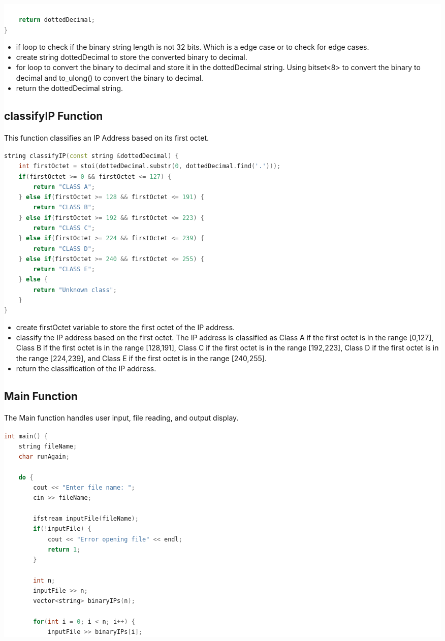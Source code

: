   ```cpp

      return dottedDecimal;
  }
  ```
- if loop to check if the binary string length is not 32 bits. Which is a edge case or to check for edge cases.
- create string dottedDecimal to store the converted binary to decimal.
- for loop to convert the binary to decimal and store it in the dottedDecimal string. Using bitset<8> to convert the binary to decimal and to_ulong() to convert the binary to decimal.
- return the dottedDecimal string.

## classifyIP Function
This function classifies an IP Address based on its first octet.

  ```cpp
  string classifyIP(const string &dottedDecimal) {
      int firstOctet = stoi(dottedDecimal.substr(0, dottedDecimal.find('.')));
      if(firstOctet >= 0 && firstOctet <= 127) {
          return "CLASS A";
      } else if(firstOctet >= 128 && firstOctet <= 191) {
          return "CLASS B";
      } else if(firstOctet >= 192 && firstOctet <= 223) {
          return "CLASS C";
      } else if(firstOctet >= 224 && firstOctet <= 239) {
          return "CLASS D";
      } else if(firstOctet >= 240 && firstOctet <= 255) {
          return "CLASS E";
      } else {
          return "Unknown class";
      }
  }
  ```
- create firstOctet variable to store the first octet of the IP address.
- classify the IP address based on the first octet. The IP address is classified as Class A if the first octet is in the range [0,127], Class B if the first octet is in the range [128,191], Class C if the first octet is in the range [192,223], Class D if the first octet is in the range [224,239], and Class E if the first octet is in the range [240,255].
- return the classification of the IP address.

## Main Function
The Main function handles user input, file reading, and output display.

  ```cpp
  int main() {
      string fileName;
      char runAgain;

      do {
          cout << "Enter file name: ";
          cin >> fileName;

          ifstream inputFile(fileName);
          if(!inputFile) {
              cout << "Error opening file" << endl;
              return 1;
          }

          int n;
          inputFile >> n;
          vector<string> binaryIPs(n);

          for(int i = 0; i < n; i++) {
              inputFile >> binaryIPs[i];
  ```